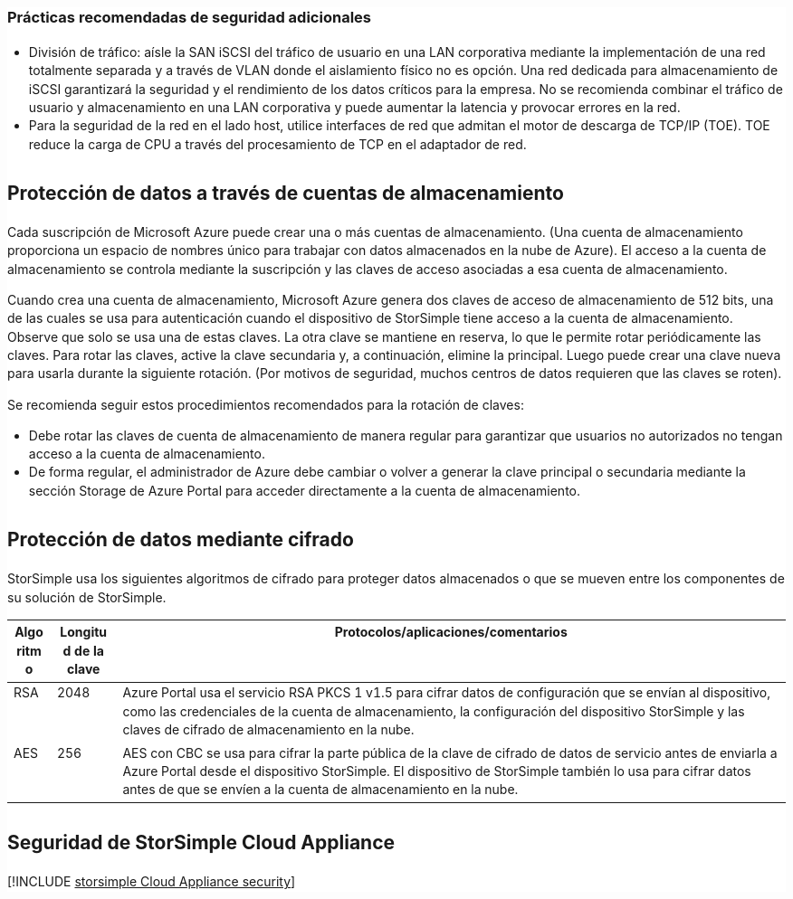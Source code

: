 ### <a name="additional-security-best-practices"></a>Prácticas recomendadas de seguridad adicionales

* División de tráfico: aísle la SAN iSCSI del tráfico de usuario en una LAN corporativa mediante la implementación de una red totalmente separada y a través de VLAN donde el aislamiento físico no es opción. Una red dedicada para almacenamiento de iSCSI garantizará la seguridad y el rendimiento de los datos críticos para la empresa. No se recomienda combinar el tráfico de usuario y almacenamiento en una LAN corporativa y puede aumentar la latencia y provocar errores en la red.
* Para la seguridad de la red en el lado host, utilice interfaces de red que admitan el motor de descarga de TCP/IP (TOE). TOE reduce la carga de CPU a través del procesamiento de TCP en el adaptador de red.

## <a name="protect-data-via-storage-accounts"></a>Protección de datos a través de cuentas de almacenamiento

Cada suscripción de Microsoft Azure puede crear una o más cuentas de almacenamiento. (Una cuenta de almacenamiento proporciona un espacio de nombres único para trabajar con datos almacenados en la nube de Azure). El acceso a la cuenta de almacenamiento se controla mediante la suscripción y las claves de acceso asociadas a esa cuenta de almacenamiento.

Cuando crea una cuenta de almacenamiento, Microsoft Azure genera dos claves de acceso de almacenamiento de 512 bits, una de las cuales se usa para autenticación cuando el dispositivo de StorSimple tiene acceso a la cuenta de almacenamiento. Observe que solo se usa una de estas claves. La otra clave se mantiene en reserva, lo que le permite rotar periódicamente las claves. Para rotar las claves, active la clave secundaria y, a continuación, elimine la principal. Luego puede crear una clave nueva para usarla durante la siguiente rotación. (Por motivos de seguridad, muchos centros de datos requieren que las claves se roten).

Se recomienda seguir estos procedimientos recomendados para la rotación de claves:

* Debe rotar las claves de cuenta de almacenamiento de manera regular para garantizar que usuarios no autorizados no tengan acceso a la cuenta de almacenamiento.
* De forma regular, el administrador de Azure debe cambiar o volver a generar la clave principal o secundaria mediante la sección Storage de Azure Portal para acceder directamente a la cuenta de almacenamiento.

## <a name="protect-data-via-encryption"></a>Protección de datos mediante cifrado

StorSimple usa los siguientes algoritmos de cifrado para proteger datos almacenados o que se mueven entre los componentes de su solución de StorSimple.

| Algoritmo | Longitud de la clave | Protocolos/aplicaciones/comentarios |
| --- | --- | --- |
| RSA |2048 |Azure Portal usa el servicio RSA PKCS 1 v1.5 para cifrar datos de configuración que se envían al dispositivo, como las credenciales de la cuenta de almacenamiento, la configuración del dispositivo StorSimple y las claves de cifrado de almacenamiento en la nube. |
| AES |256 |AES con CBC se usa para cifrar la parte pública de la clave de cifrado de datos de servicio antes de enviarla a Azure Portal desde el dispositivo StorSimple. El dispositivo de StorSimple también lo usa para cifrar datos antes de que se envíen a la cuenta de almacenamiento en la nube. |

## <a name="storsimple-cloud-appliance-security"></a>Seguridad de StorSimple Cloud Appliance

[!INCLUDE [storsimple Cloud Appliance security](../../includes/storsimple-virtual-device-security.md)]
